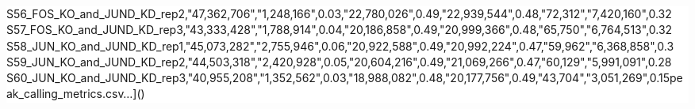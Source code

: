 S56_FOS_KO_and_JUND_KD_rep2,"47,362,706","1,248,166",0.03,"22,780,026",0.49,"22,939,544",0.48,"72,312","7,420,160",0.32
S57_FOS_KO_and_JUND_KD_rep3,"43,333,428","1,788,914",0.04,"20,186,858",0.49,"20,999,366",0.48,"65,750","6,764,513",0.32
S58_JUN_KO_and_JUND_KD_rep1,"45,073,282","2,755,946",0.06,"20,922,588",0.49,"20,992,224",0.47,"59,962","6,368,858",0.3
S59_JUN_KO_and_JUND_KD_rep2,"44,503,318","2,420,928",0.05,"20,604,216",0.49,"21,069,266",0.47,"60,129","5,991,091",0.28
S60_JUN_KO_and_JUND_KD_rep3,"40,955,208","1,352,562",0.03,"18,988,082",0.48,"20,177,756",0.49,"43,704","3,051,269",0.15peak_calling_metrics.csv…]()








